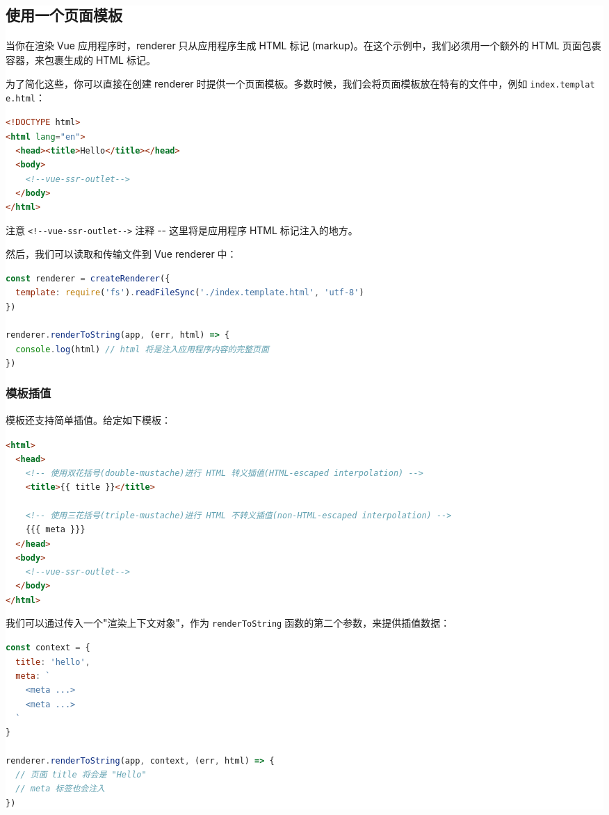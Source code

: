 ## 使用一个页面模板

当你在渲染 Vue 应用程序时，renderer 只从应用程序生成 HTML 标记 (markup)。在这个示例中，我们必须用一个额外的 HTML
页面包裹容器，来包裹生成的 HTML 标记。

为了简化这些，你可以直接在创建 renderer
时提供一个页面模板。多数时候，我们会将页面模板放在特有的文件中，例如 `index.template.html`：

```html
<!DOCTYPE html>
<html lang="en">
  <head><title>Hello</title></head>
  <body>
    <!--vue-ssr-outlet-->
  </body>
</html>
```

注意 `<!--vue-ssr-outlet-->` 注释 -- 这里将是应用程序 HTML 标记注入的地方。

然后，我们可以读取和传输文件到 Vue renderer 中：

```js
const renderer = createRenderer({
  template: require('fs').readFileSync('./index.template.html', 'utf-8')
})

renderer.renderToString(app, (err, html) => {
  console.log(html) // html 将是注入应用程序内容的完整页面
})
```

### 模板插值

模板还支持简单插值。给定如下模板：

```html
<html>
  <head>
    <!-- 使用双花括号(double-mustache)进行 HTML 转义插值(HTML-escaped interpolation) -->
    <title>{{ title }}</title>

    <!-- 使用三花括号(triple-mustache)进行 HTML 不转义插值(non-HTML-escaped interpolation) -->
    {{{ meta }}}
  </head>
  <body>
    <!--vue-ssr-outlet-->
  </body>
</html>
```

我们可以通过传入一个"渲染上下文对象"，作为 `renderToString` 函数的第二个参数，来提供插值数据：

```js
const context = {
  title: 'hello',
  meta: `
    <meta ...>
    <meta ...>
  `
}

renderer.renderToString(app, context, (err, html) => {
  // 页面 title 将会是 "Hello"
  // meta 标签也会注入
})
```
